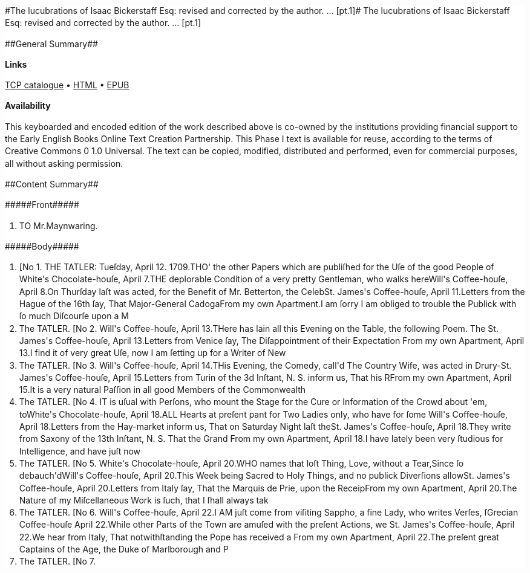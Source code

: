 #The lucubrations of Isaac Bickerstaff Esq: revised and corrected by the author. ... [pt.1]#
The lucubrations of Isaac Bickerstaff Esq: revised and corrected by the author. ... [pt.1]

##General Summary##

**Links**

[TCP catalogue](http://www.ota.ox.ac.uk/tcp/)  • 
[HTML](http://tei.it.ox.ac.uk/tcp/Texts-HTML/free/004/004882582.html)  • 
[EPUB](http://tei.it.ox.ac.uk/tcp/Texts-EPUB/free/004/004882582.epub)

**Availability**

This keyboarded and encoded edition of the
	       work described above is co-owned by the institutions
	       providing financial support to the Early English Books
	       Online Text Creation Partnership. This Phase I text is
	       available for reuse, according to the terms of Creative
	       Commons 0 1.0 Universal. The text can be copied,
	       modified, distributed and performed, even for
	       commercial purposes, all without asking permission.


##Content Summary##

#####Front#####

1. TO Mr.Maynwaring.

#####Body#####

1. [No 1. THE TATLER:
Tueſday, April 12. 1709.THO' the other Papers which are publiſhed for the Uſe of the good People of White's Chocolate-houſe, April 7.THE deplorable Condition of a very pretty Gentleman, who walks hereWill's Coffee-houſe, April 8.On Thurſday laſt was acted, for the Benefit of Mr. Betterton, the CelebSt. James's Coffee-houſe, April 11.Letters from the Hague of the 16th ſay, That Major-General CadogaFrom my own Apartment.I am ſorry I am obliged to trouble the Publick with ſo much Diſcourſe upon a M
1. The TATLER. [No 2.
Will's Coffee-houſe, April 13.THere has lain all this Evening on the Table, the following Poem. The St. James's Coffee-houſe, April 13.Letters from Venice ſay, The Diſappointment of their Expectation From my own Apartment, April 13.I find it of very great Uſe, now I am ſetting up for a Writer of New
1. The TATLER. [No 3.
Will's Coffee-houſe, April 14.THis Evening, the Comedy, call'd The Country Wife, was acted in Drury-St. James's Coffee-houſe, April 15.Letters from Turin of the 3d Inſtant, N. S. inform us, That his RFrom my own Apartment, April 15.It is a very natural Paſſion in all good Members of the Commonwealth
1. The TATLER. [No 4.
IT is uſual with Perſons, who mount the Stage for the Cure or Information of the Crowd about 'em, toWhite's Chocolate-houſe, April 18.ALL Hearts at preſent pant for Two Ladies only, who have for ſome Will's Coffee-houſe, April 18.Letters from the Hay-market inform us, That on Saturday Night laſt theSt. James's Coffee-houſe, April 18.They write from Saxony of the 13th Inſtant, N. S. That the Grand From my own Apartment, April 18.I have lately been very ſtudious for Intelligence, and have juſt now
1. The TATLER. [No 5.
White's Chocolate-houſe, April 20.WHO names that loſt Thing, Love, without a Tear,Since ſo debauch'dWill's Coffee-houſe, April 20.This Week being Sacred to Holy Things, and no publick Diverſions allowSt. James's Coffee-houſe, April 20.Letters from Italy ſay, That the Marquis de Prie, upon the ReceipFrom my own Apartment, April 20.The Nature of my Miſcellaneous Work is ſuch, that I ſhall always tak
1. The TATLER. [No 6.
Will's Coffee-houſe, April 22.I AM juſt come from viſiting Sappho, a fine Lady, who writes Verſes, ſGrecian Coffee-houſe April 22.While other Parts of the Town are amuſed with the preſent Actions, we St. James's Coffee-houſe, April 22.We hear from Italy, That notwithſtanding the Pope has received a From my own Apartment, April 22.The preſent great Captains of the Age, the Duke of Marlborough and P
1. The TATLER. [No 7.